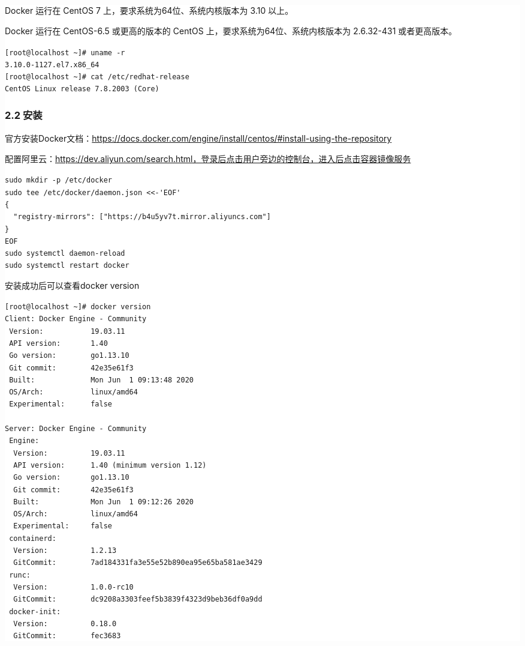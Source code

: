 Docker 运行在 CentOS 7 上，要求系统为64位、系统内核版本为 3.10 以上。

Docker 运行在 CentOS-6.5 或更高的版本的 CentOS 上，要求系统为64位、系统内核版本为 2.6.32-431 或者更高版本。

```
[root@localhost ~]# uname -r
3.10.0-1127.el7.x86_64
[root@localhost ~]# cat /etc/redhat-release
CentOS Linux release 7.8.2003 (Core)

```

### 2.2 安装

官方安装Docker文档：https://docs.docker.com/engine/install/centos/#install-using-the-repository

配置阿里云：https://dev.aliyun.com/search.html，登录后点击用户旁边的控制台，进入后点击容器镜像服务

```
sudo mkdir -p /etc/docker
sudo tee /etc/docker/daemon.json <<-'EOF'
{
  "registry-mirrors": ["https://b4u5yv7t.mirror.aliyuncs.com"]
}
EOF
sudo systemctl daemon-reload
sudo systemctl restart docker
```

安装成功后可以查看docker version

```
[root@localhost ~]# docker version
Client: Docker Engine - Community
 Version:           19.03.11
 API version:       1.40
 Go version:        go1.13.10
 Git commit:        42e35e61f3
 Built:             Mon Jun  1 09:13:48 2020
 OS/Arch:           linux/amd64
 Experimental:      false

Server: Docker Engine - Community
 Engine:
  Version:          19.03.11
  API version:      1.40 (minimum version 1.12)
  Go version:       go1.13.10
  Git commit:       42e35e61f3
  Built:            Mon Jun  1 09:12:26 2020
  OS/Arch:          linux/amd64
  Experimental:     false
 containerd:
  Version:          1.2.13
  GitCommit:        7ad184331fa3e55e52b890ea95e65ba581ae3429
 runc:
  Version:          1.0.0-rc10
  GitCommit:        dc9208a3303feef5b3839f4323d9beb36df0a9dd
 docker-init:
  Version:          0.18.0
  GitCommit:        fec3683
```
